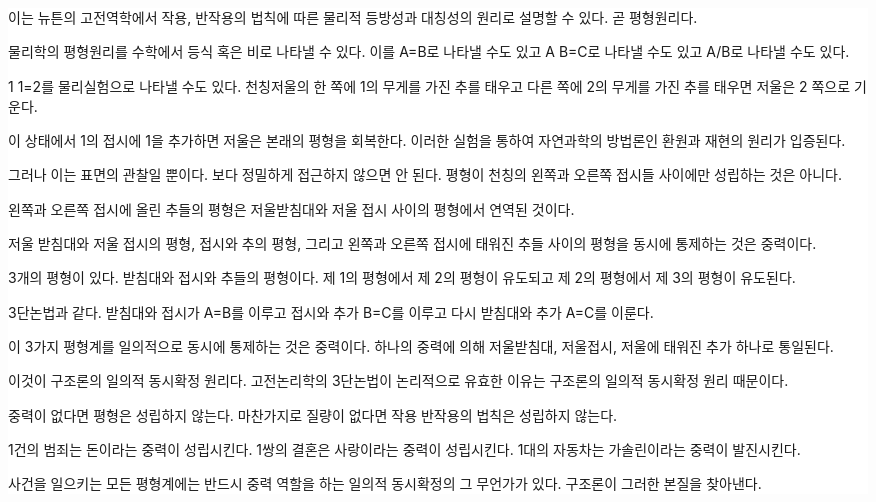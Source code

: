 
  
이는 뉴튼의 고전역학에서 작용, 반작용의 법칙에 따른 물리적 등방성과 대칭성의 원리로 설명할 수 있다. 곧 평형원리다. 
  

  
물리학의 평형원리를 수학에서 등식 혹은 비로 나타낼 수 있다. 이를 A=B로 나타낼 수도 있고 A B=C로 나타낼 수도 있고 A/B로 나타낼 수도 있다. 
  

  
1 1=2를 물리실험으로 나타낼 수도 있다. 천칭저울의 한 쪽에 1의 무게를 가진 추를 태우고 다른 쪽에 2의 무게를 가진 추를 태우면 저울은 2 쪽으로 기운다.
  

  
이 상태에서 1의 접시에 1을 추가하면 저울은 본래의 평형을 회복한다. 이러한 실험을 통하여 자연과학의 방법론인 환원과 재현의 원리가 입증된다. 
  

  
그러나 이는 표면의 관찰일 뿐이다. 보다 정밀하게 접근하지 않으면 안 된다. 평형이 천칭의 왼쪽과 오른쪽 접시들 사이에만 성립하는 것은 아니다.
  

  
왼쪽과 오른쪽 접시에 올린 추들의 평형은 저울받침대와 저울 접시 사이의 평형에서 연역된 것이다. 
  

  
저울 받침대와 저울 접시의 평형, 접시와 추의 평형, 그리고 왼쪽과 오른쪽 접시에 태워진 추들 사이의 평형을 동시에 통제하는 것은 중력이다. 
  

  
3개의 평형이 있다. 받침대와 접시와 추들의 평형이다. 제 1의 평형에서 제 2의 평형이 유도되고 제 2의 평형에서 제 3의 평형이 유도된다. 
  

  
3단논법과 같다. 받침대와 접시가 A=B를 이루고 접시와 추가 B=C를 이루고 다시 받침대와 추가 A=C를 이룬다. 
  

  
이 3가지 평형계를 일의적으로 동시에 통제하는 것은 중력이다. 하나의 중력에 의해 저울받침대, 저울접시, 저울에 태워진 추가 하나로 통일된다. 
  

  
이것이 구조론의 일의적 동시확정 원리다. 고전논리학의 3단논법이 논리적으로 유효한 이유는 구조론의 일의적 동시확정 원리 때문이다. 
  

  
중력이 없다면 평형은 성립하지 않는다. 마찬가지로 질량이 없다면 작용 반작용의 법칙은 성립하지 않는다. 
  

  
1건의 범죄는 돈이라는 중력이 성립시킨다. 1쌍의 결혼은 사랑이라는 중력이 성립시킨다. 1대의 자동차는 가솔린이라는 중력이 발진시킨다. 
  

  
사건을 일으키는 모든 평형계에는 반드시 중력 역할을 하는 일의적 동시확정의 그 무언가가 있다. 구조론이 그러한 본질을 찾아낸다.